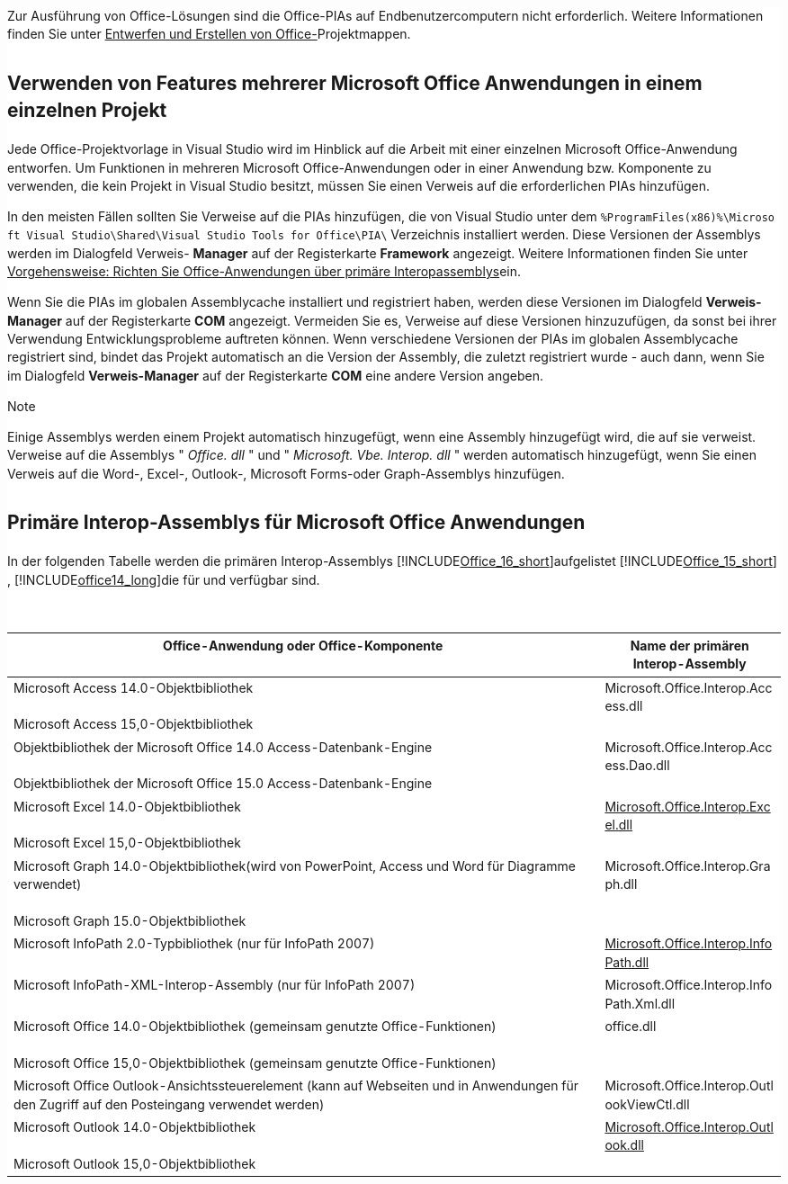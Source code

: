 Zur Ausführung von Office-Lösungen sind die Office-PIAs auf Endbenutzercomputern nicht erforderlich. Weitere Informationen finden Sie unter [Entwerfen und Erstellen von Office-](../vsto/designing-and-creating-office-solutions.md)Projektmappen.

<a name="usingfeatures"></a>

## <a name="use-features-of-multiple-microsoft-office-applications-in-a-single-project"></a>Verwenden von Features mehrerer Microsoft Office Anwendungen in einem einzelnen Projekt

Jede Office-Projektvorlage in Visual Studio wird im Hinblick auf die Arbeit mit einer einzelnen Microsoft Office-Anwendung entworfen. Um Funktionen in mehreren Microsoft Office-Anwendungen oder in einer Anwendung bzw. Komponente zu verwenden, die kein Projekt in Visual Studio besitzt, müssen Sie einen Verweis auf die erforderlichen PIAs hinzufügen.

In den meisten Fällen sollten Sie Verweise auf die PIAs hinzufügen, die von Visual Studio unter dem `%ProgramFiles(x86)%\Microsoft Visual Studio\Shared\Visual Studio Tools for Office\PIA\` Verzeichnis installiert werden. Diese Versionen der Assemblys werden im Dialogfeld Verweis- **Manager** auf der Registerkarte **Framework** angezeigt. Weitere Informationen finden Sie unter [Vorgehensweise: Richten Sie Office-Anwendungen über primäre Interopassemblys](../vsto/how-to-target-office-applications-through-primary-interop-assemblies.md)ein.

Wenn Sie die PIAs im globalen Assemblycache installiert und registriert haben, werden diese Versionen im Dialogfeld **Verweis-Manager** auf der Registerkarte **COM** angezeigt. Vermeiden Sie es, Verweise auf diese Versionen hinzuzufügen, da sonst bei ihrer Verwendung Entwicklungsprobleme auftreten können. Wenn verschiedene Versionen der PIAs im globalen Assemblycache registriert sind, bindet das Projekt automatisch an die Version der Assembly, die zuletzt registriert wurde - auch dann, wenn Sie im Dialogfeld **Verweis-Manager** auf der Registerkarte **COM** eine andere Version angeben.

> [!NOTE]
> Einige Assemblys werden einem Projekt automatisch hinzugefügt, wenn eine Assembly hinzugefügt wird, die auf sie verweist. Verweise auf die Assemblys " *Office. dll* " und " *Microsoft. Vbe. Interop. dll* " werden automatisch hinzugefügt, wenn Sie einen Verweis auf die Word-, Excel-, Outlook-, Microsoft Forms-oder Graph-Assemblys hinzufügen.

<a name="pialist"></a>

## <a name="primary-interop-assemblies-for-microsoft-office-applications"></a>Primäre Interop-Assemblys für Microsoft Office Anwendungen

In der folgenden Tabelle werden die primären Interop-Assemblys [!INCLUDE[Office_16_short](../vsto/includes/office-16-short-md.md)]aufgelistet [!INCLUDE[Office_15_short](../vsto/includes/office-15-short-md.md)] , [!INCLUDE[office14_long](../vsto/includes/office14-long-md.md)]die für und verfügbar sind.

<br/>

|Office-Anwendung oder Office-Komponente|Name der primären Interop-Assembly|
|-------------------------------------|-----------------------------------|
|Microsoft Access 14.0-Objektbibliothek<br /><br /> Microsoft Access 15,0-Objektbibliothek|Microsoft.Office.Interop.Access.dll|
|Objektbibliothek der Microsoft Office 14.0 Access-Datenbank-Engine<br /><br /> Objektbibliothek der Microsoft Office 15.0 Access-Datenbank-Engine|Microsoft.Office.Interop.Access.Dao.dll|
|Microsoft Excel 14.0-Objektbibliothek<br /><br /> Microsoft Excel 15,0-Objektbibliothek|[Microsoft.Office.Interop.Excel.dll](https://docs.microsoft.com/dotnet/api/microsoft.office.interop.excel?view=excel-pia)|
|Microsoft Graph 14.0-Objektbibliothek(wird von PowerPoint, Access und Word für Diagramme verwendet)<br /><br /> Microsoft Graph 15.0-Objektbibliothek|Microsoft.Office.Interop.Graph.dll|
|Microsoft InfoPath 2.0-Typbibliothek (nur für InfoPath 2007)|[Microsoft.Office.Interop.InfoPath.dll](https://docs.microsoft.com/dotnet/api/microsoft.office.interop.infopath?view=infopath-form)|
|Microsoft InfoPath-XML-Interop-Assembly (nur für InfoPath 2007)|Microsoft.Office.Interop.InfoPath.Xml.dll|
|Microsoft Office 14.0-Objektbibliothek (gemeinsam genutzte Office-Funktionen)<br /><br /> Microsoft Office 15,0-Objektbibliothek (gemeinsam genutzte Office-Funktionen)|office.dll|
|Microsoft Office Outlook-Ansichtssteuerelement (kann auf Webseiten und in Anwendungen für den Zugriff auf den Posteingang verwendet werden)|Microsoft.Office.Interop.OutlookViewCtl.dll|
|Microsoft Outlook 14.0-Objektbibliothek<br /><br /> Microsoft Outlook 15,0-Objektbibliothek|[Microsoft.Office.Interop.Outlook.dll](https://docs.microsoft.com/dotnet/api/microsoft.office.interop.outlook?view=outlook-pia)|